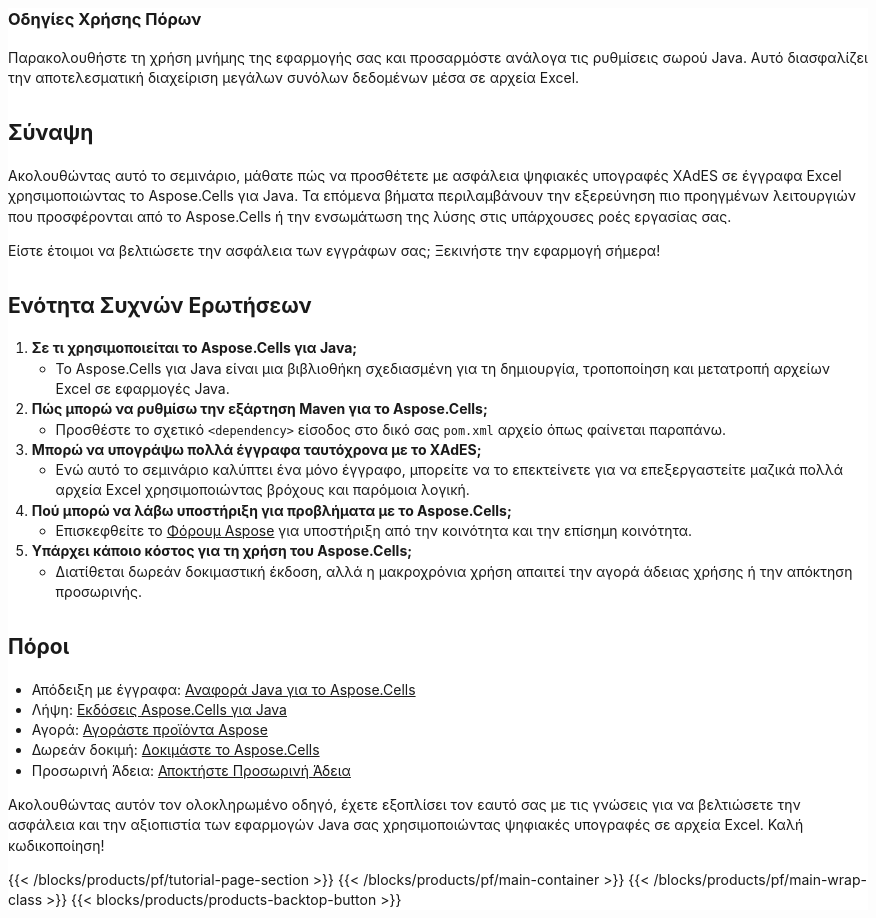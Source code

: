 ### Οδηγίες Χρήσης Πόρων
Παρακολουθήστε τη χρήση μνήμης της εφαρμογής σας και προσαρμόστε ανάλογα τις ρυθμίσεις σωρού Java. Αυτό διασφαλίζει την αποτελεσματική διαχείριση μεγάλων συνόλων δεδομένων μέσα σε αρχεία Excel.

## Σύναψη

Ακολουθώντας αυτό το σεμινάριο, μάθατε πώς να προσθέτετε με ασφάλεια ψηφιακές υπογραφές XAdES σε έγγραφα Excel χρησιμοποιώντας το Aspose.Cells για Java. Τα επόμενα βήματα περιλαμβάνουν την εξερεύνηση πιο προηγμένων λειτουργιών που προσφέρονται από το Aspose.Cells ή την ενσωμάτωση της λύσης στις υπάρχουσες ροές εργασίας σας.

Είστε έτοιμοι να βελτιώσετε την ασφάλεια των εγγράφων σας; Ξεκινήστε την εφαρμογή σήμερα!

## Ενότητα Συχνών Ερωτήσεων

1. **Σε τι χρησιμοποιείται το Aspose.Cells για Java;**
   - Το Aspose.Cells για Java είναι μια βιβλιοθήκη σχεδιασμένη για τη δημιουργία, τροποποίηση και μετατροπή αρχείων Excel σε εφαρμογές Java.
2. **Πώς μπορώ να ρυθμίσω την εξάρτηση Maven για το Aspose.Cells;**
   - Προσθέστε το σχετικό `<dependency>` είσοδος στο δικό σας `pom.xml` αρχείο όπως φαίνεται παραπάνω.
3. **Μπορώ να υπογράψω πολλά έγγραφα ταυτόχρονα με το XAdES;**
   - Ενώ αυτό το σεμινάριο καλύπτει ένα μόνο έγγραφο, μπορείτε να το επεκτείνετε για να επεξεργαστείτε μαζικά πολλά αρχεία Excel χρησιμοποιώντας βρόχους και παρόμοια λογική.
4. **Πού μπορώ να λάβω υποστήριξη για προβλήματα με το Aspose.Cells;**
   - Επισκεφθείτε το [Φόρουμ Aspose](https://forum.aspose.com/c/cells/9) για υποστήριξη από την κοινότητα και την επίσημη κοινότητα.
5. **Υπάρχει κάποιο κόστος για τη χρήση του Aspose.Cells;**
   - Διατίθεται δωρεάν δοκιμαστική έκδοση, αλλά η μακροχρόνια χρήση απαιτεί την αγορά άδειας χρήσης ή την απόκτηση προσωρινής.

## Πόροι
- Απόδειξη με έγγραφα: [Αναφορά Java για το Aspose.Cells](https://reference.aspose.com/cells/java/)
- Λήψη: [Εκδόσεις Aspose.Cells για Java](https://releases.aspose.com/cells/java/)
- Αγορά: [Αγοράστε προϊόντα Aspose](https://purchase.aspose.com/buy)
- Δωρεάν δοκιμή: [Δοκιμάστε το Aspose.Cells](https://releases.aspose.com/cells/java/)
- Προσωρινή Άδεια: [Αποκτήστε Προσωρινή Άδεια](https://purchase.aspose.com/temporary-license/)

Ακολουθώντας αυτόν τον ολοκληρωμένο οδηγό, έχετε εξοπλίσει τον εαυτό σας με τις γνώσεις για να βελτιώσετε την ασφάλεια και την αξιοπιστία των εφαρμογών Java σας χρησιμοποιώντας ψηφιακές υπογραφές σε αρχεία Excel. Καλή κωδικοποίηση!


{{< /blocks/products/pf/tutorial-page-section >}}
{{< /blocks/products/pf/main-container >}}
{{< /blocks/products/pf/main-wrap-class >}}
{{< blocks/products/products-backtop-button >}}